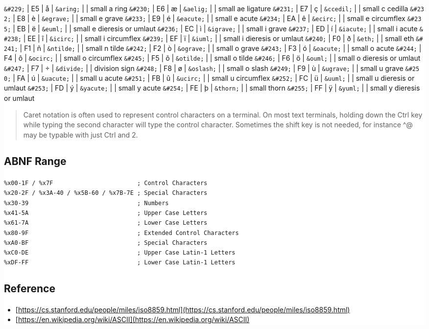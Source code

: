 `&#229;`            | E5  | å         | `&aring;`             |       | small a ring
`&#230;`            | E6  | æ         | `&aelig;`             |       | small ae ligature
`&#231;`            | E7  | ç         | `&ccedil;`            |       | small c cedilla
`&#232;`            | E8  | è         | `&egrave;`            |       | small e grave
`&#233;`            | E9  | é         | `&eacute;`            |       | small e acute
`&#234;`            | EA  | ê         | `&ecirc;`             |       | small e circumflex
`&#235;`            | EB  | ë         | `&euml;`              |       | small e dieresis or umlaut
`&#236;`            | EC  | ì         | `&igrave;`            |       | small i grave
`&#237;`            | ED  | í         | `&iacute;`            |       | small i acute
`&#238;`            | EE  | î         | `&icirc;`             |       | small i circumflex
`&#239;`            | EF  | ï         | `&iuml;`              |       | small i dieresis or umlaut
`&#240;`            | F0  | ð         | `&eth;`               |       | small eth
`&#241;`            | F1  | ñ         | `&ntilde;`            |       | small n tilde
`&#242;`            | F2  | ò         | `&ograve;`            |       | small o grave
`&#243;`            | F3  | ó         | `&oacute;`            |       | small o acute
`&#244;`            | F4  | ô         | `&ocirc;`             |       | small o circumflex
`&#245;`            | F5  | õ         | `&otilde;`            |       | small o tilde
`&#246;`            | F6  | ö         | `&ouml;`              |       | small o dieresis or umlaut
`&#247;`            | F7  | ÷         | `&divide;`            |       | division sign
`&#248;`            | F8  | ø         | `&oslash;`            |       | small o slash
`&#249;`            | F9  | ù         | `&ugrave;`            |       | small u grave
`&#250;`            | FA  | ú         | `&uacute;`            |       | small u acute
`&#251;`            | FB  | û         | `&ucirc;`             |       | small u circumflex
`&#252;`            | FC  | ü         | `&uuml;`              |       | small u dieresis or umlaut
`&#253;`            | FD  | ý         | `&yacute;`            |       | small y acute
`&#254;`            | FE  | þ         | `&thorn;`             |       | small thorn
`&#255;`            | FF  | ÿ         | `&yuml;`              |       | small y dieresis or umlaut

> Caret notation is often used to represent control characters on a terminal. On most text terminals, holding down the Ctrl key while typing the second character will type the control character. Sometimes the shift key is not needed, for instance ^@ may be typable with just Ctrl and 2.

## ABNF Range

```
%x00-1F / %x7F                        ; Control Characters
%x20-2F / %x3A-40 / %x5B-60 / %x7B-7E ; Special Characters
%x30-39                               ; Numbers
%x41-5A                               ; Upper Case Letters
%x61-7A                               ; Lower Case Letters
%x80-9F                               ; Extended Control Characters
%xA0-BF                               ; Special Characters
%xC0-DE                               ; Upper Case Latin-1 Letters
%xDF-FF                               ; Lower Case Latin-1 Letters
```

## Reference

- [https://cs.stanford.edu/people/miles/iso8859.html](https://cs.stanford.edu/people/miles/iso8859.html)
- [https://en.wikipedia.org/wiki/ASCII](https://en.wikipedia.org/wiki/ASCII)
